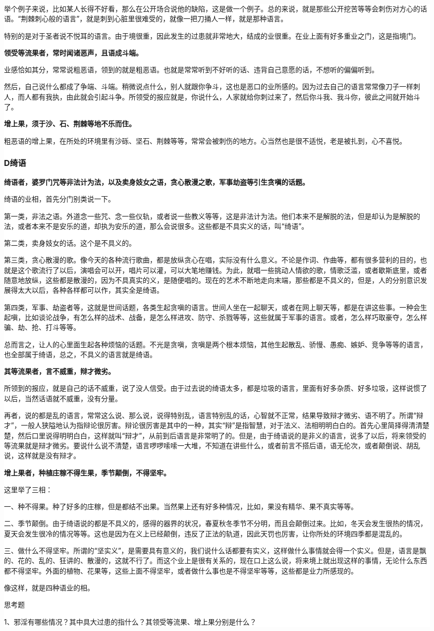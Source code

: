举个例子来说，比如某人长得不好看，那么在公开场合说他的缺陷，这是做一个例子。总的来说，就是那些公开挖苦等等会刺伤对方心的话语。“荆棘刺心般的语言”，就是刺到心脏里很难受的，就像一把刀捅人一样，就是那种语言。

特别的是对于圣者说不悦耳的语言。由于境很重，因此发生的过患就非常地大，结成的业很重。在业上面有好多重业之门，这是指境门。

**领受等流果者，常时闻诸恶声，且语成斗端。**

业感恰如其分，常常说粗恶语，领到的就是粗恶语。也就是常常听到不好听的话、违背自己意愿的话，不想听的偏偏听到。

然后，自己说什么都成了争端、斗端。稍微说点什么，别人就跟你争斗，这也是恶口的业所感的。因为过去自己的语言常常像刀子一样刺人，而人都有我执，由此就会引起斗争。所领受的报应就是，你说什么，人家就给你刺过来了，然后你斗我、我斗你，彼此之间就开始斗了。

**增上果，须于沙、石、荆棘等地不乐而住。**

粗恶语的增上果，在所处的环境里有沙砾、坚石、荆棘等等，常常会被刺伤的地方。心当然也是很不适悦，老是被扎到，心不喜悦。

### D绮语

**绮语者，婆罗门咒等非法计为法，以及卖身妓女之语，贪心散漫之歌，军事劫盗等引生贪嗔的话题。**

绮语的业相，首先分门别类说一下。

第一类，非法之语。外道念一些咒、念一些仪轨，或者说一些教义等等，这是非法计为法。他们本来不是解脱的法，但是却认为是解脱的法，或者本来不是安乐的道，却执为安乐的道，那么会说很多。这些都是不具实义的话，叫“绮语”。

第二类，卖身妓女的话。这个是不具义的。

第三类，贪心散漫的歌。像今天的各种流行歌曲，都是放纵贪心在唱，实际没有什么意义。不论是作词、作曲等，都有很多营利的目的，也就是这个歌流行了以后，演唱会可以开，唱片可以灌，可以大笔地赚钱。为此，就唱一些挑动人情欲的歌，情歌泛滥，或者歇斯底里，或者随意地放纵，这些都是散漫的，因为不具真实的义，是随便唱的。现在的艺术不断地走向末端，那些都是不具义的，但是，人的分别意识发展得太大以后，各种各样都可以作，其实全是绮语。

第四类，军事、劫盗者等，这就是世间话题，各类生起贪嗔的语言。世间人坐在一起聊天，或者在网上聊天等，都是在讲这些事。一种会生起嗔，比如谈论战争，有怎么样的战术、战备，是怎么样进攻、防守、杀戮等等，这些就属于军事的语言。或者，怎么样巧取豪夺，怎么样骗、劫、抢、打斗等等。

总而言之，让人的心里面生起各种烦恼的话题。不光是贪嗔，贪嗔是两个根本烦恼，其他生起散乱、骄慢、愚痴、嫉妒、竞争等等的语言，也全部属于绮语，总之，不具义的语言就是绮语。

**其等流果者，言不威重，辩才微劣。**

所领到的报应，就是自己的话不威重，说了没人信受。由于过去说的绮语太多，都是垃圾的语言，里面有好多杂质、好多垃圾，这样说惯了以后，当然话语就不威重，没有分量。

再者，说的都是乱的语言，常常这么说、那么说，说得特别乱，语言特别乱的话，心智就不正常，结果导致辩才微劣、语不明了。所谓“辩才”，一般人狭隘地认为指辩论很厉害。辩论很厉害是其中的一种，其实“辩”是指智慧，对于法义、法相明明白白的。首先心里简择得清清楚楚，然后口里说得明明白白，这样就叫“辩才”，从前到后语言是非常明了的。但是，由于绮语说的是非义的语言，说多了以后，将来领受的等流果就是辩才微劣。要说什么说不清楚，语言啰啰嗦嗦一大堆，不知道在讲些什么，或者前言不搭后语，语无伦次，或者颠倒说、胡乱说，这样就是没有辩才。

**增上果者，种植庄稼不得生果，季节颠倒，不得坚牢。**

这里举了三相：

一、种不得果。种了好多的庄稼，但是都结不出果。当然果上还有好多种情况，比如，果没有精华、果不真实等等。

二、季节颠倒。由于绮语说的都是不具义的，感得的器界的状况，春夏秋冬季节不分明，而且会颠倒过来。比如，冬天会发生很热的情况，夏天会发生很冷的情况等等。这也是因为在义上已经颠倒，违反了正法的轨道，因此天罚也厉害，让你所处的环境四季都是混乱的。

三、做什么不得坚牢。所谓的“坚实义”，是需要具有意义的，我们说什么话都要有实义，这样做什么事情就会得一个实义。但是，语言是飘的、花的、乱的、狂讲的、散漫的，这就不行了。而这个业上是很有关系的，现在口上这么说，将来境上就出现这样的事情，无论什么东西都不得坚牢。外面的植物、花果等，这些上面不得坚牢，或者做什么事也是不得坚牢等等，这些都是业力所感现的。

像这样，就是四种语业的相。

思考题

1、邪淫有哪些情况？其中具大过患的指什么？其领受等流果、增上果分别是什么？
